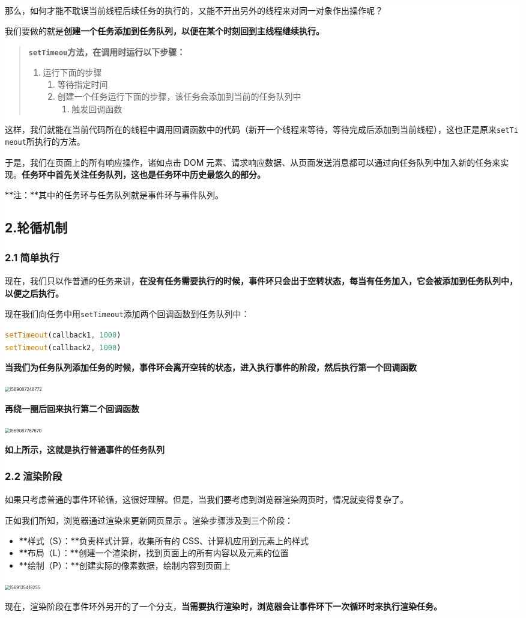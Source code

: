 那么，如何才能不耽误当前线程后续任务的执行的，又能不开出另外的线程来对同一对象作出操作呢？

我们要做的就是**创建一个任务添加到任务队列，以便在某个时刻回到主线程继续执行。**

> **`setTimeou`方法，在调用时运行以下步骤：**
>
> 1. 运行下面的步骤
>    1. 等待指定时间
>    2. 创建一个任务运行下面的步骤，该任务会添加到当前的任务队列中
>       1. 触发回调函数

这样，我们就能在当前代码所在的线程中调用回调函数中的代码（新开一个线程来等待，等待完成后添加到当前线程），这也正是原来`setTimeout`所执行的方法。

于是，我们在页面上的所有响应操作，诸如点击 DOM 元素、请求响应数据、从页面发送消息都可以通过向任务队列中加入新的任务来实现。**任务环中首先关注任务队列，这也是任务环中历史最悠久的部分。**

**注：**其中的任务环与任务队列就是事件环与事件队列。



## 2.轮循机制

### 2.1 简单执行

现在，我们只以作普通的任务来讲，**在没有任务需要执行的时候，事件环只会出于空转状态，每当有任务加入，它会被添加到任务队列中，以便之后执行。**

现在我们向任务中用`setTimeout`添加两个回调函数到任务队列中：

```js
setTimeout(callback1, 1000)
setTimeout(callback2, 1000)
```

**当我们为任务队列添加任务的时候，事件环会离开空转的状态，进入执行事件的阶段，然后执行第一个回调函数**

<img src="C:\Users\asus\AppData\Roaming\Typora\typora-user-images\1569087248772.png" alt="1569087248772" style="zoom:50%;" />

**再绕一圈后回来执行第二个回调函数**

<img src="C:\Users\asus\AppData\Roaming\Typora\typora-user-images\1569087767670.png" alt="1569087767670" style="zoom:50%;" />

**如上所示，这就是执行普通事件的任务队列**



### 2.2 渲染阶段

如果只考虑普通的事件环轮循，这很好理解。但是，当我们要考虑到浏览器渲染网页时，情况就变得复杂了。

正如我们所知，浏览器通过渲染来更新网页显示 。渲染步骤涉及到三个阶段：

- **样式（S）：**负责样式计算，收集所有的 CSS、计算机应用到元素上的样式
- **布局（L）：**创建一个渲染树，找到页面上的所有内容以及元素的位置
- **绘制（P）：**创建实际的像素数据，绘制内容到页面上

<img src="C:\Users\asus\AppData\Roaming\Typora\typora-user-images\1569135418255.png" alt="1569135418255" style="zoom:50%;" />

现在，渲染阶段在事件环外另开的了一个分支，**当需要执行渲染时，浏览器会让事件环下一次循环时来执行渲染任务。**

